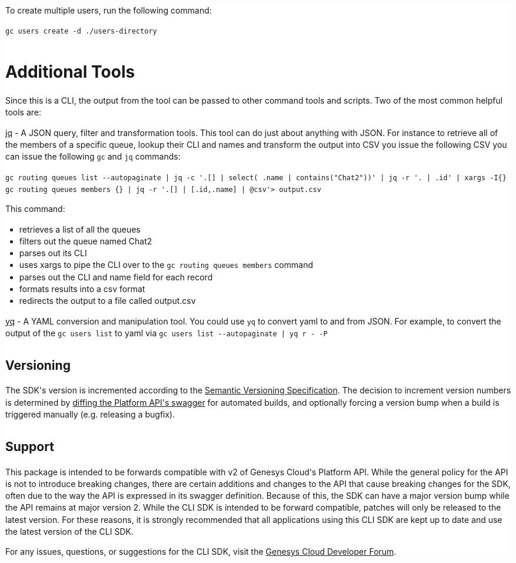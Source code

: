 To create multiple users, run the following command:

```
gc users create -d ./users-directory
```

# Additional Tools
Since this is a CLI, the output from the tool can be passed to other command tools and scripts.  Two of the most common helpful tools are:

[jq](https://stedolan.github.io/jq/) - A JSON query, filter and transformation tools.  This tool can do just about anything with JSON.  For instance to retrieve all of the members of a specific queue, lookup their CLI and names and transform the output into CSV you issue the following CSV you can issue the following `gc` and `jq` commands:

```
gc routing queues list --autopaginate | jq -c '.[] | select( .name | contains("Chat2"))' | jq -r '. | .id' | xargs -I{} gc routing queues members {} | jq -r '.[] | [.id,.name] | @csv'> output.csv
```

This command:
- retrieves a list of all the queues
- filters out the queue named Chat2 
- parses out its CLI
- uses xargs to pipe the CLI over to the `gc routing queues members` command
- parses out the CLI and name field for each record
- formats results into a csv format 
- redirects the output to a file called output.csv

[yq](https://github.com/mikefarah/yq) - A YAML conversion and manipulation tool.  You could use `yq` to convert yaml to and from JSON.  For example, to convert the output of the `gc users list` to yaml via `gc users list --autopaginate | yq r - -P`

## Versioning

The SDK's version is incremented according to the [Semantic Versioning Specification](https://semver.org/). The decision to increment version numbers is determined by [diffing the Platform API's swagger](https://github.com/purecloudlabs/platform-client-sdk-common/blob/master/modules/swaggerDiff.js) for automated builds, and optionally forcing a version bump when a build is triggered manually (e.g. releasing a bugfix).


## Support

This package is intended to be forwards compatible with v2 of Genesys Cloud's Platform API. While the general policy for the API is not to introduce breaking changes, there are certain additions and changes to the API that cause breaking changes for the SDK, often due to the way the API is expressed in its swagger definition. Because of this, the SDK can have a major version bump while the API remains at major version 2. While the CLI SDK is intended to be forward compatible, patches will only be released to the latest version. For these reasons, it is strongly recommended that all applications using this CLI SDK are kept up to date and use the latest version of the CLI SDK.

For any issues, questions, or suggestions for the CLI SDK, visit the [Genesys Cloud Developer Forum](https://developer.mypurecloud.com/forum/).
